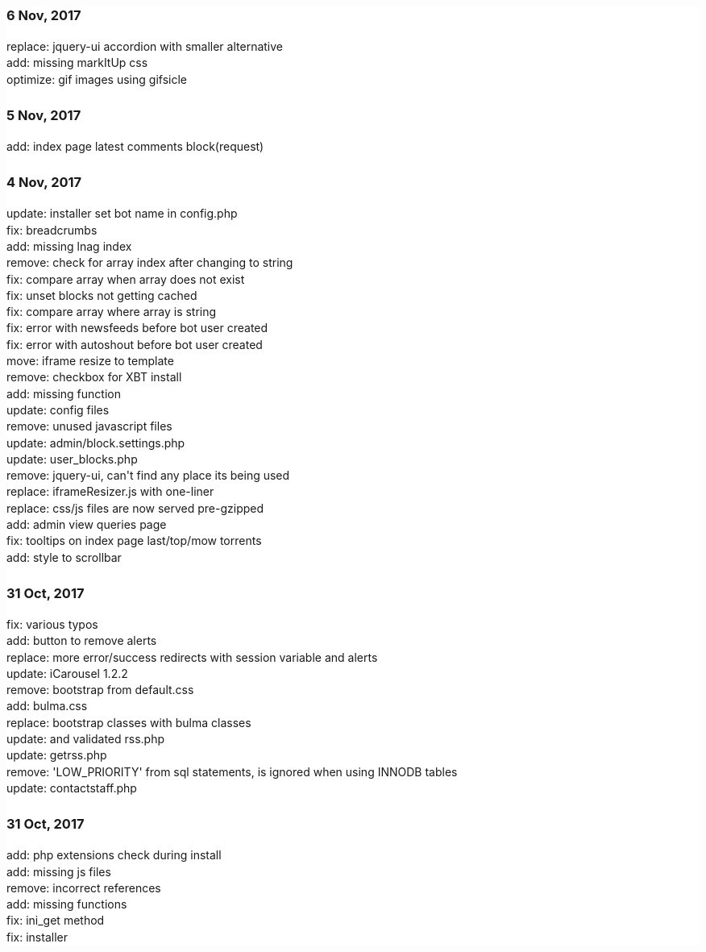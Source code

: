 ### 6 Nov, 2017  
replace: jquery-ui accordion with smaller alternative  
add: missing markItUp css  
optimize: gif images using gifsicle  

### 5 Nov, 2017  
add: index page latest comments block(request)  

### 4 Nov, 2017  
update: installer set bot name in config.php  
fix: breadcrumbs  
add: missing lnag index  
remove: check for array index after changing to string  
fix: compare array when array does not exist  
fix: unset blocks not getting cached  
fix: compare array where array is string  
fix: error with newsfeeds before bot user created  
fix: error with autoshout before bot user created  
move: iframe resize to template  
remove: checkbox for XBT install  
add: missing function  
update: config files  
remove: unused javascript files  
update: admin/block.settings.php  
update: user_blocks.php  
remove: jquery-ui, can't find any place its being used  
replace: iframeResizer.js with one-liner  
replace: css/js files are now served pre-gzipped  
add: admin view queries page  
fix: tooltips on index page last/top/mow torrents  
add: style to scrollbar  

### 31 Oct, 2017  
fix: various typos  
add: button to remove alerts  
replace: more error/success redirects with session variable and alerts  
update: iCarousel 1.2.2  
remove: bootstrap from default.css  
add: bulma.css  
replace: bootstrap classes with bulma classes  
update: and validated rss.php  
update: getrss.php  
remove: 'LOW_PRIORITY' from sql statements, is ignored when using INNODB tables  
update: contactstaff.php  

### 31 Oct, 2017  
add: php extensions check during install  
add: missing js files  
remove: incorrect references  
add: missing functions  
fix: ini_get method  
fix: installer  

